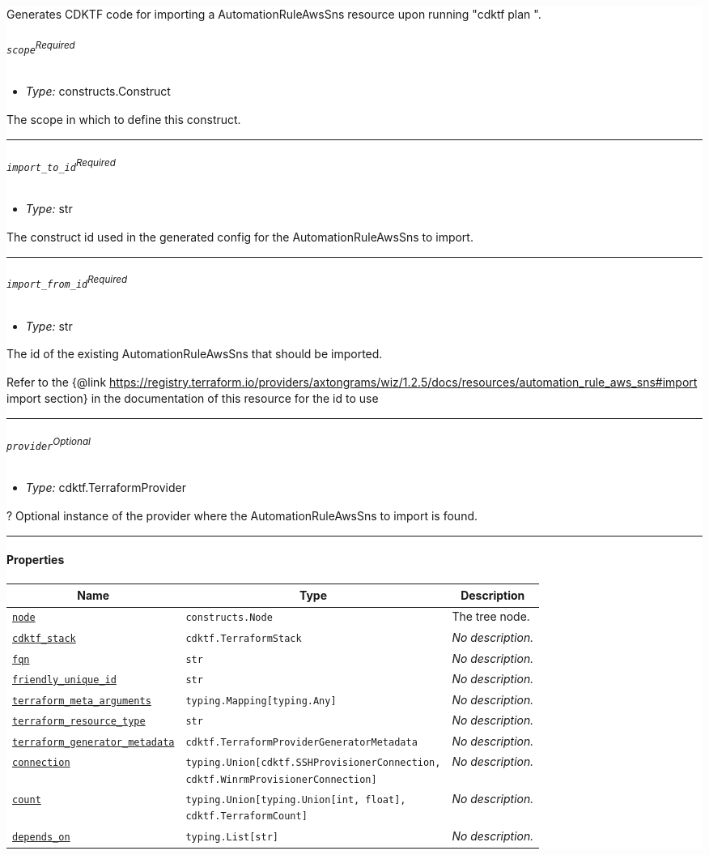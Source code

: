 Generates CDKTF code for importing a AutomationRuleAwsSns resource upon running "cdktf plan <stack-name>".

###### `scope`<sup>Required</sup> <a name="scope" id="rhizo-co-terraform-provider-wiz.automationRuleAwsSns.AutomationRuleAwsSns.generateConfigForImport.parameter.scope"></a>

- *Type:* constructs.Construct

The scope in which to define this construct.

---

###### `import_to_id`<sup>Required</sup> <a name="import_to_id" id="rhizo-co-terraform-provider-wiz.automationRuleAwsSns.AutomationRuleAwsSns.generateConfigForImport.parameter.importToId"></a>

- *Type:* str

The construct id used in the generated config for the AutomationRuleAwsSns to import.

---

###### `import_from_id`<sup>Required</sup> <a name="import_from_id" id="rhizo-co-terraform-provider-wiz.automationRuleAwsSns.AutomationRuleAwsSns.generateConfigForImport.parameter.importFromId"></a>

- *Type:* str

The id of the existing AutomationRuleAwsSns that should be imported.

Refer to the {@link https://registry.terraform.io/providers/axtongrams/wiz/1.2.5/docs/resources/automation_rule_aws_sns#import import section} in the documentation of this resource for the id to use

---

###### `provider`<sup>Optional</sup> <a name="provider" id="rhizo-co-terraform-provider-wiz.automationRuleAwsSns.AutomationRuleAwsSns.generateConfigForImport.parameter.provider"></a>

- *Type:* cdktf.TerraformProvider

? Optional instance of the provider where the AutomationRuleAwsSns to import is found.

---

#### Properties <a name="Properties" id="Properties"></a>

| **Name** | **Type** | **Description** |
| --- | --- | --- |
| <code><a href="#rhizo-co-terraform-provider-wiz.automationRuleAwsSns.AutomationRuleAwsSns.property.node">node</a></code> | <code>constructs.Node</code> | The tree node. |
| <code><a href="#rhizo-co-terraform-provider-wiz.automationRuleAwsSns.AutomationRuleAwsSns.property.cdktfStack">cdktf_stack</a></code> | <code>cdktf.TerraformStack</code> | *No description.* |
| <code><a href="#rhizo-co-terraform-provider-wiz.automationRuleAwsSns.AutomationRuleAwsSns.property.fqn">fqn</a></code> | <code>str</code> | *No description.* |
| <code><a href="#rhizo-co-terraform-provider-wiz.automationRuleAwsSns.AutomationRuleAwsSns.property.friendlyUniqueId">friendly_unique_id</a></code> | <code>str</code> | *No description.* |
| <code><a href="#rhizo-co-terraform-provider-wiz.automationRuleAwsSns.AutomationRuleAwsSns.property.terraformMetaArguments">terraform_meta_arguments</a></code> | <code>typing.Mapping[typing.Any]</code> | *No description.* |
| <code><a href="#rhizo-co-terraform-provider-wiz.automationRuleAwsSns.AutomationRuleAwsSns.property.terraformResourceType">terraform_resource_type</a></code> | <code>str</code> | *No description.* |
| <code><a href="#rhizo-co-terraform-provider-wiz.automationRuleAwsSns.AutomationRuleAwsSns.property.terraformGeneratorMetadata">terraform_generator_metadata</a></code> | <code>cdktf.TerraformProviderGeneratorMetadata</code> | *No description.* |
| <code><a href="#rhizo-co-terraform-provider-wiz.automationRuleAwsSns.AutomationRuleAwsSns.property.connection">connection</a></code> | <code>typing.Union[cdktf.SSHProvisionerConnection, cdktf.WinrmProvisionerConnection]</code> | *No description.* |
| <code><a href="#rhizo-co-terraform-provider-wiz.automationRuleAwsSns.AutomationRuleAwsSns.property.count">count</a></code> | <code>typing.Union[typing.Union[int, float], cdktf.TerraformCount]</code> | *No description.* |
| <code><a href="#rhizo-co-terraform-provider-wiz.automationRuleAwsSns.AutomationRuleAwsSns.property.dependsOn">depends_on</a></code> | <code>typing.List[str]</code> | *No description.* |